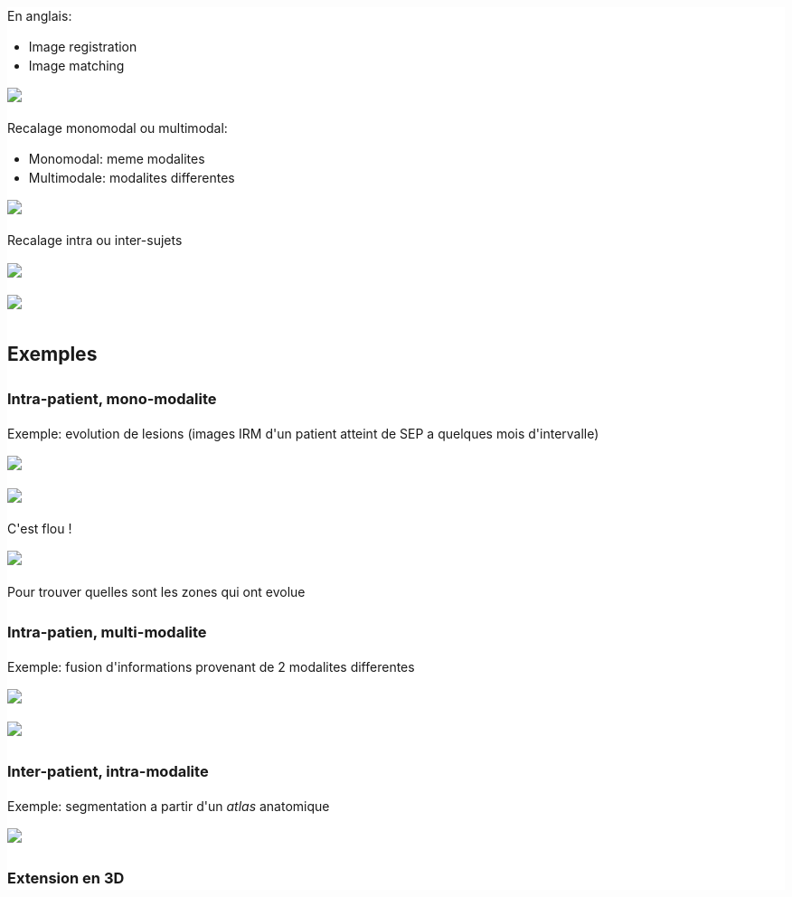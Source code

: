 En anglais:
- Image registration
- Image matching

![](https://i.imgur.com/8Gls9lp.png)

Recalage monomodal ou multimodal:
- Monomodal: meme modalites
- Multimodale: modalites differentes

![](https://i.imgur.com/30MmL9b.png)

Recalage intra ou inter-sujets

![](https://i.imgur.com/PeiG4PG.png)

![](https://i.imgur.com/fkeKaqc.png)

## Exemples
### Intra-patient, mono-modalite

Exemple: evolution de lesions (images IRM d'un patient atteint de SEP a quelques mois d'intervalle)

![](https://i.imgur.com/TtkJtps.png)

![](https://i.imgur.com/x67f2gx.png)

<div class="alert alert-success" role="alert" markdown="1">
C'est flou !
</div>

![](https://i.imgur.com/doPu2tZ.png)

Pour trouver quelles sont les zones qui ont evolue

### Intra-patien, multi-modalite

Exemple: fusion d'informations provenant de 2 modalites differentes

![](https://i.imgur.com/VOFptBN.png)

![](https://i.imgur.com/5T5dAt7.png)

### Inter-patient, intra-modalite

Exemple: segmentation a partir d'un *atlas* anatomique

![](https://i.imgur.com/gcehBLd.png)

### Extension en 3D
